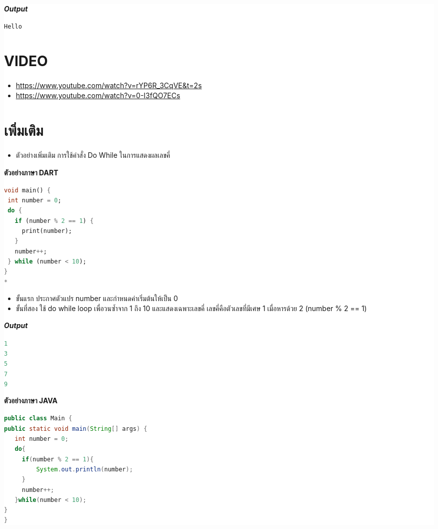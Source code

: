 ***Output***
 ```dart
Hello
```

# **VIDEO**
* https://www.youtube.com/watch?v=rYP6R_3CqVE&t=2s
* https://www.youtube.com/watch?v=0-I3fQO7ECs

# เพิ่มเติม

* ตัวอย่างเพิ่มเติม การใช้คำสั่ง Do While ในการแสดงผลเลขคี่
  
**ตัวอย่างภาษา DART**
 ```dart
void main() {
  int number = 0;
  do {
    if (number % 2 == 1) {
      print(number);
    }
    number++;
  } while (number < 10);
}
*
```

* ขั้นแรก ประกาศตัวแปร number และกำหนดค่าเริ่มต้นให้เป็น 0
* ขั้นที่สอง ใช้ do while loop เพื่อวนซ้ำจาก 1 ถึง 10 และแสดงเฉพาะเลขคี่ เลขคี่คือตัวเลขที่มีเศษ 1 เมื่อหารด้วย 2 (number % 2 == 1)

***Output***
 ```dart
1
3
5
7
9
```

**ตัวอย่างภาษา JAVA**
 ```Java
public class Main {    
public static void main(String[] args) {    
    int number = 0;    
    do{
      if(number % 2 == 1){
          System.out.println(number);
      }
      number++;            
    }while(number < 10);      
}    
}    
 ```
